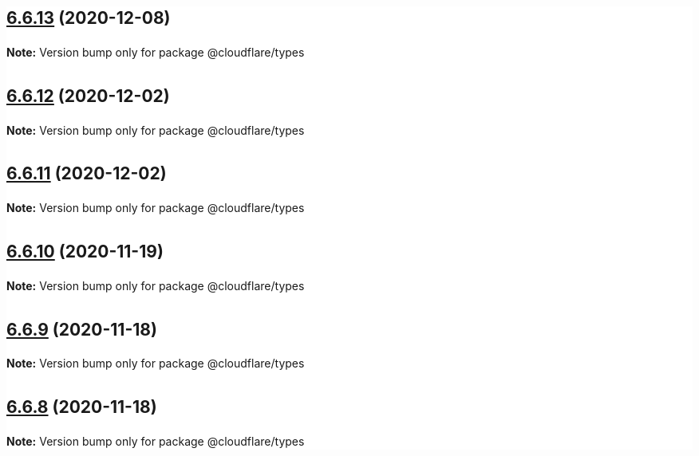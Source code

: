 



## [6.6.13](http://stash.cfops.it:7999/fe/stratus/compare/@cloudflare/types@6.6.12...@cloudflare/types@6.6.13) (2020-12-08)

**Note:** Version bump only for package @cloudflare/types





## [6.6.12](http://stash.cfops.it:7999/fe/stratus/compare/@cloudflare/types@6.6.11...@cloudflare/types@6.6.12) (2020-12-02)

**Note:** Version bump only for package @cloudflare/types





## [6.6.11](http://stash.cfops.it:7999/fe/stratus/compare/@cloudflare/types@6.6.10...@cloudflare/types@6.6.11) (2020-12-02)

**Note:** Version bump only for package @cloudflare/types





## [6.6.10](http://stash.cfops.it:7999/fe/stratus/compare/@cloudflare/types@6.6.9...@cloudflare/types@6.6.10) (2020-11-19)

**Note:** Version bump only for package @cloudflare/types





## [6.6.9](http://stash.cfops.it:7999/fe/stratus/compare/@cloudflare/types@6.6.8...@cloudflare/types@6.6.9) (2020-11-18)

**Note:** Version bump only for package @cloudflare/types





## [6.6.8](http://stash.cfops.it:7999/fe/stratus/compare/@cloudflare/types@6.6.7...@cloudflare/types@6.6.8) (2020-11-18)

**Note:** Version bump only for package @cloudflare/types


